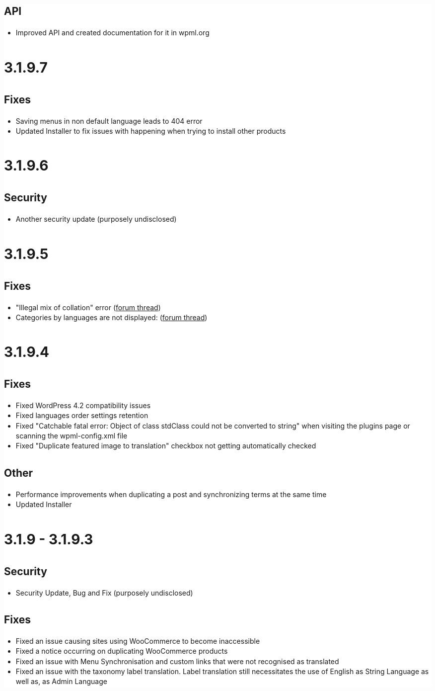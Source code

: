 ## API
* Improved API and created documentation for it in wpml.org

# 3.1.9.7

## Fixes
* Saving menus in non default language leads to 404 error
* Updated Installer to fix issues with happening when trying to install other products
    
# 3.1.9.6

## Security
* Another security update (purposely undisclosed)
    
# 3.1.9.5

## Fixes
* "Illegal mix of collation" error ([forum thread](https://wpml.org/forums/topic/404-error-on-all-pages-with-wpml-3-1-9-4-on-wp-engine-hosting/))
* Categories by languages are not displayed: ([forum thread](https://wpml.org/forums/topic/missing-categories-after-upgrade/))
    
# 3.1.9.4

## Fixes
* Fixed WordPress 4.2 compatibility issues
* Fixed languages order settings retention
* Fixed "Catchable fatal error: Object of class stdClass could not be converted to string" when visiting the plugins page or scanning the wpml-config.xml file
* Fixed "Duplicate featured image to translation" checkbox not getting automatically checked

## Other
* Performance improvements when duplicating a post and synchronizing terms at the same time
* Updated Installer

# 3.1.9 - 3.1.9.3

## Security
* Security Update, Bug and Fix (purposely undisclosed)

## Fixes
* Fixed an issue causing sites using WooCommerce to become inaccessible
* Fixed a notice occurring on duplicating WooCommerce products
* Fixed an issue with Menu Synchronisation and custom links that were not recognised as translated
* Fixed an issue with the taxonomy label translation. Label translation still necessitates the use of English as String Language as well as, as Admin Language
